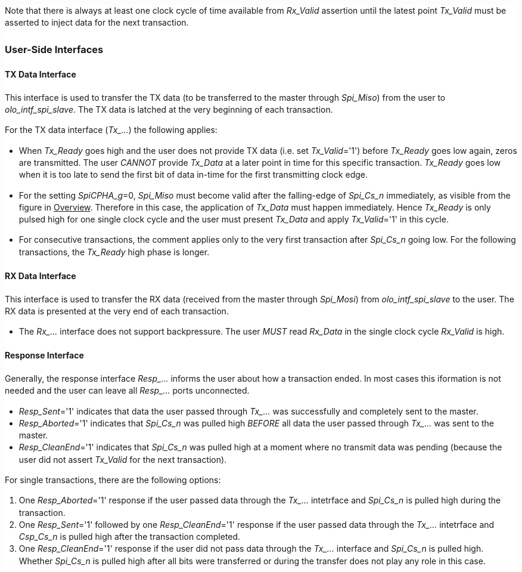 Note that there is always at least one clock cycle of time available from *Rx_Valid* assertion until the latest point *Tx_Valid* must be asserted to inject data for the next transaction.

### User-Side Interfaces

#### TX Data Interface

This interface is used to transfer the TX data (to be transferred to the master through *Spi_Miso*) from the user to *olo_intf_spi_slave*. The TX data is latched at the very beginning of each transaction.

For the TX data interface (*Tx_...*) the following applies:

* When *Tx_Ready* goes high and the user does not provide TX data (i.e. set *Tx_Valid*='1') before *Tx_Ready* goes low again, zeros are transmitted. The user *CANNOT* provide *Tx_Data* at a later point in time for this specific transaction.
  *Tx_Ready* goes low when it is too late to send the first bit of data in-time for the first transmitting clock edge.

* For the setting *SpiCPHA_g*=0, *Spi_Miso* must become valid after the falling-edge of *Spi_Cs_n* immediately, as visible from the figure in [Overview](#Overview). Therefore in this case, the application of *Tx_Data* must happen immediately. Hence *Tx_Ready* is only pulsed high for one single clock cycle and the user must present *Tx_Data* and apply *Tx_Valid*='1' in this cycle. 

* For consecutive transactions, the comment applies only to the very first transaction after *Spi_Cs_n* going low. For the following transactions, the *Tx_Ready* high phase is longer.

#### RX Data Interface

This interface is used to transfer the RX data (received from the master through *Spi_Mosi*) from *olo_intf_spi_slave* to the user. The RX data is presented at the very end of each transaction.

* The *Rx_...* interface does not support backpressure. The user *MUST* read *Rx_Data* in the single clock cycle *Rx_Valid* is high.

#### Response Interface

Generally, the response interface *Resp_...* informs the user about how a transaction ended. In most cases this iformation is not needed and the user can leave all *Resp_...* ports unconnected.

* *Resp_Sent*='1' indicates that data the user passed through *Tx_...* was successfully and completely sent to the master.
* *Resp_Aborted*='1' indicates that *Spi_Cs_n* was pulled high *BEFORE* all data the user passed through *Tx_...* was sent to the master.
* *Resp_CleanEnd*='1' indicates that *Spi_Cs_n* was pulled high at a moment where no transmit data was pending (because the user did not assert *Tx_Valid* for the next transaction).

For single transactions, there are the following options:

1. One *Resp_Aborted*='1' response if the user passed data through the *Tx_...* intetrface and *Spi_Cs_n* is pulled high during the transaction. 
2. One *Resp_Sent*='1' followed by one *Resp_CleanEnd*='1' response if the user passed data through the *Tx_...* intetrface and *Csp_Cs_n* is pulled high after the transaction completed.
3. One *Resp_CleanEnd*='1' response if the user did not pass data through the *Tx_...* interface and *Spi_Cs_n* is pulled high. Whether *Spi_Cs_n* is pulled high after all bits were transferred or during the transfer does not play any role in this case.
